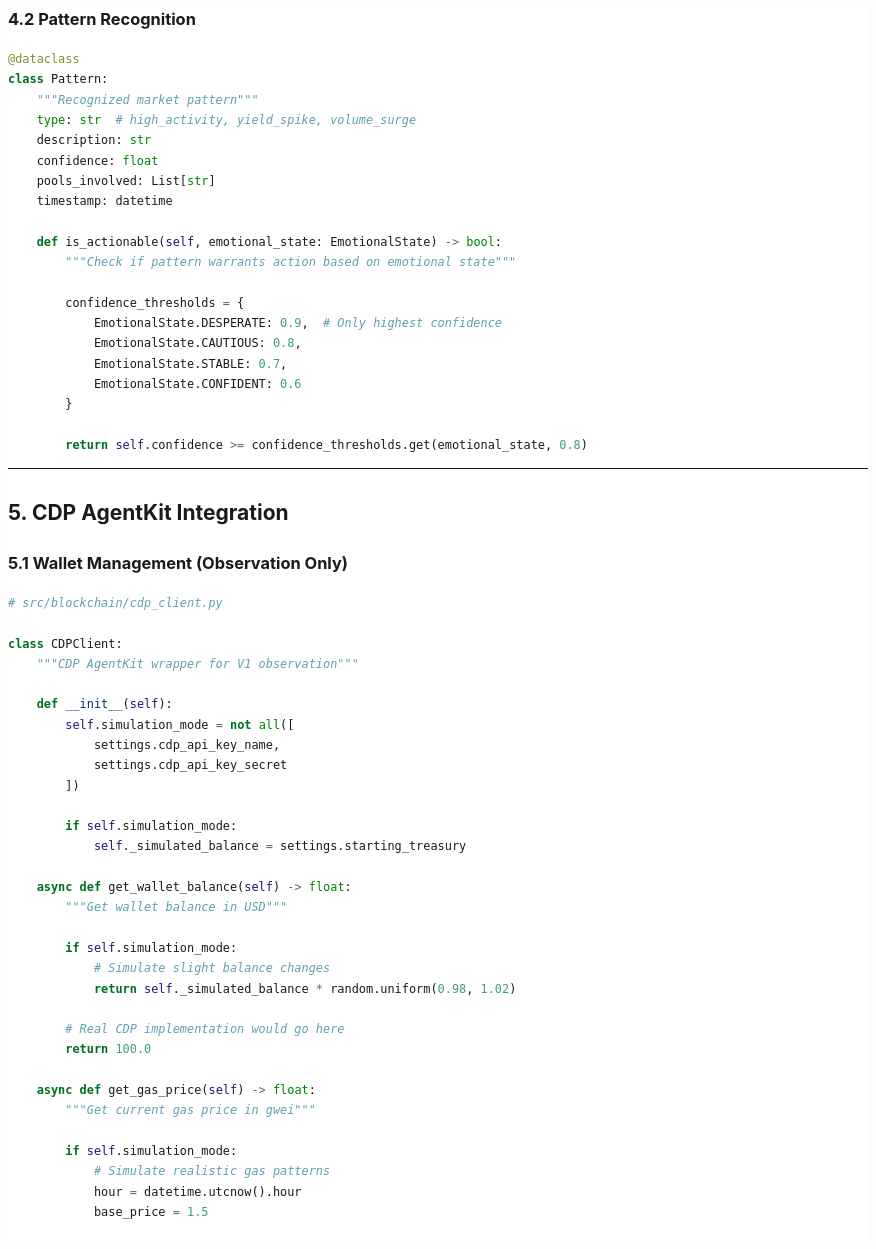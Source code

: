 ### 4.2 Pattern Recognition

```python
@dataclass
class Pattern:
    """Recognized market pattern"""
    type: str  # high_activity, yield_spike, volume_surge
    description: str
    confidence: float
    pools_involved: List[str]
    timestamp: datetime
    
    def is_actionable(self, emotional_state: EmotionalState) -> bool:
        """Check if pattern warrants action based on emotional state"""
        
        confidence_thresholds = {
            EmotionalState.DESPERATE: 0.9,  # Only highest confidence
            EmotionalState.CAUTIOUS: 0.8,
            EmotionalState.STABLE: 0.7,
            EmotionalState.CONFIDENT: 0.6
        }
        
        return self.confidence >= confidence_thresholds.get(emotional_state, 0.8)
```

---

## 5. CDP AgentKit Integration

### 5.1 Wallet Management (Observation Only)

```python
# src/blockchain/cdp_client.py

class CDPClient:
    """CDP AgentKit wrapper for V1 observation"""
    
    def __init__(self):
        self.simulation_mode = not all([
            settings.cdp_api_key_name,
            settings.cdp_api_key_secret
        ])
        
        if self.simulation_mode:
            self._simulated_balance = settings.starting_treasury
    
    async def get_wallet_balance(self) -> float:
        """Get wallet balance in USD"""
        
        if self.simulation_mode:
            # Simulate slight balance changes
            return self._simulated_balance * random.uniform(0.98, 1.02)
        
        # Real CDP implementation would go here
        return 100.0
    
    async def get_gas_price(self) -> float:
        """Get current gas price in gwei"""
        
        if self.simulation_mode:
            # Simulate realistic gas patterns
            hour = datetime.utcnow().hour
            base_price = 1.5
            
```